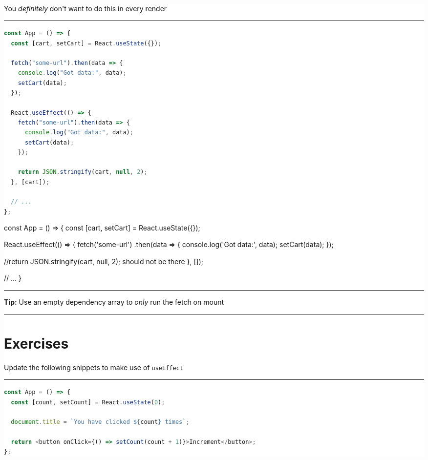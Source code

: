 You _definitely_ don't want to do this in every render

---

```js
const App = () => {
  const [cart, setCart] = React.useState({});

  fetch("some-url").then(data => {
    console.log("Got data:", data);
    setCart(data);
  });

  React.useEffect(() => {
    fetch("some-url").then(data => {
      console.log("Got data:", data);
      setCart(data);
    });

    return JSON.stringify(cart, null, 2);
  }, [cart]);

  // ...
};
```

const App = () => {
const [cart, setCart] = React.useState({});

React.useEffect(() => {
fetch('some-url')
.then(data => {
console.log('Got data:', data);
setCart(data);
});
  
 //return JSON.stringify(cart, null, 2); should not be there
}, []);

// ...
}

---

**Tip:** Use an empty dependency array to _only_ run the fetch on mount

---

# Exercises

Update the following snippets to make use of `useEffect`

---

```js
const App = () => {
  const [count, setCount] = React.useState(0);

  document.title = `You have clicked ${count} times`;

  return <button onClick={() => setCount(count + 1)}>Increment</button>;
};
```
